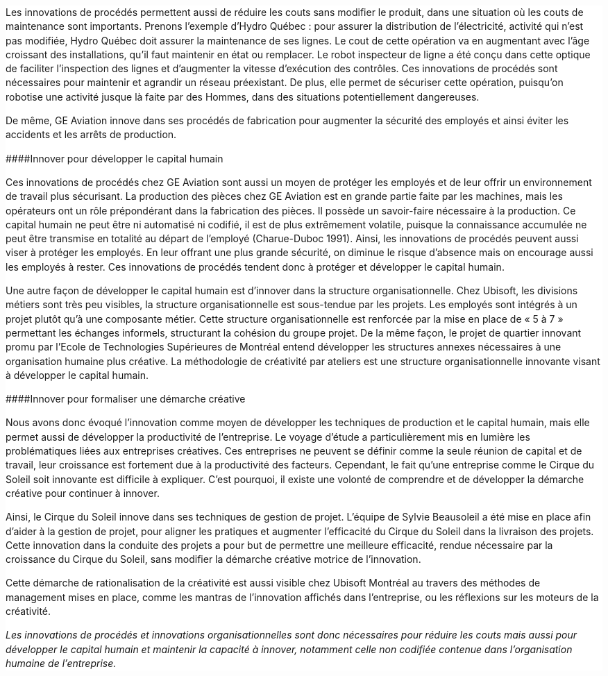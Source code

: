 Les innovations de procédés permettent aussi de réduire les couts sans modifier le produit, dans une situation où les couts de maintenance sont importants. Prenons l’exemple d’Hydro Québec : pour assurer la distribution de l’électricité, activité qui n’est pas modifiée, Hydro Québec doit assurer la maintenance de ses lignes. Le cout de cette opération va en augmentant avec l’âge croissant des installations, qu’il faut maintenir en état ou remplacer. Le robot inspecteur de ligne a été conçu dans cette optique de faciliter l’inspection des lignes et d’augmenter la vitesse d’exécution des contrôles. Ces innovations de procédés sont nécessaires pour maintenir et agrandir un réseau préexistant. De plus, elle permet de sécuriser cette opération, puisqu’on robotise une activité jusque là faite par des Hommes, dans des situations potentiellement dangereuses.

De même, GE Aviation innove dans ses procédés de fabrication pour augmenter la sécurité des employés et ainsi éviter les accidents et les arrêts de production.

####Innover pour développer le capital humain

Ces innovations de procédés chez GE Aviation sont aussi un moyen de protéger les employés et de leur offrir un environnement de travail plus sécurisant. La production des pièces chez GE Aviation est en grande partie faite par les machines, mais les opérateurs ont un rôle prépondérant dans la fabrication des pièces. Il possède un savoir-faire nécessaire à la production. Ce capital humain ne peut être ni automatisé ni codifié, il est de plus extrêmement volatile, puisque la connaissance accumulée ne peut être transmise en totalité au départ de l’employé (Charue-Duboc 1991). Ainsi, les innovations de procédés peuvent aussi viser à protéger les employés. En leur offrant une plus grande sécurité, on diminue le risque d’absence mais on encourage aussi les employés à rester. Ces innovations de procédés tendent donc à protéger et développer le capital humain.

Une autre façon de développer le capital humain est d’innover dans la structure organisationnelle. Chez Ubisoft, les divisions métiers sont très peu visibles, la structure organisationnelle est sous-tendue par les projets. Les employés sont intégrés à un projet plutôt qu’à une composante métier. Cette structure organisationnelle est renforcée par la mise en place de « 5 à 7 » permettant les échanges informels, structurant la cohésion du groupe projet. De la même façon, le projet de quartier innovant promu par l’Ecole de Technologies Supérieures de Montréal entend développer les structures annexes nécessaires à une organisation humaine plus créative. La méthodologie de créativité par ateliers est une structure organisationnelle innovante visant à développer le capital humain.

####Innover pour formaliser une démarche créative

Nous avons donc évoqué l’innovation comme moyen de développer les techniques de production et le capital humain, mais elle permet aussi de développer la productivité de l’entreprise. Le voyage d’étude a particulièrement mis en lumière les problématiques liées aux entreprises créatives. Ces entreprises ne peuvent se définir comme la seule réunion de capital et de travail, leur croissance est fortement due à la productivité des facteurs. Cependant, le fait qu’une entreprise comme le Cirque du Soleil soit innovante est difficile à expliquer. C’est pourquoi, il existe une volonté de comprendre et de développer la démarche créative pour continuer à innover. 

Ainsi, le Cirque du Soleil innove dans ses techniques de gestion de projet. L’équipe de Sylvie Beausoleil a été mise en place afin d’aider à la gestion de projet, pour aligner les pratiques et augmenter l’efficacité du Cirque du Soleil dans la livraison des projets. Cette innovation dans la conduite des projets a pour but de permettre une meilleure efficacité, rendue nécessaire par la croissance du Cirque du Soleil, sans modifier la démarche créative motrice de l’innovation.

Cette démarche de rationalisation de la créativité est aussi visible chez Ubisoft Montréal au travers des méthodes de management mises en place, comme les mantras de l’innovation affichés dans l’entreprise, ou les réflexions sur les moteurs de la créativité.

*Les innovations de procédés et innovations organisationnelles sont donc nécessaires pour réduire les couts mais aussi pour développer le capital humain et maintenir la capacité à innover, notamment celle non codifiée contenue dans l’organisation humaine de l’entreprise.*
